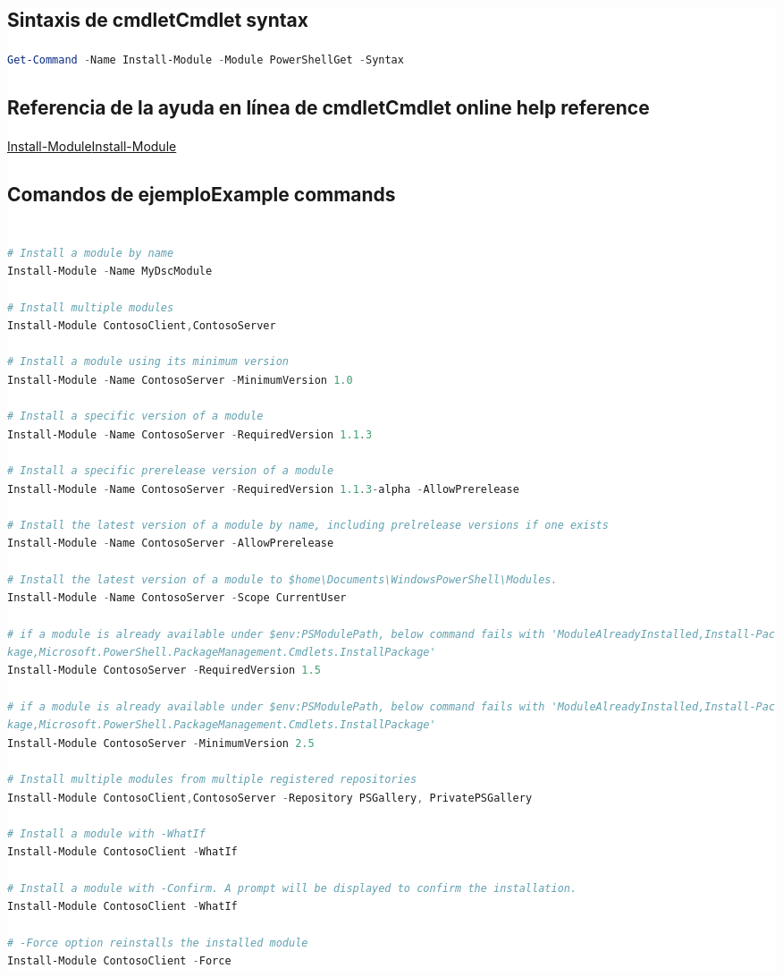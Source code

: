 
## <a name="cmdlet-syntax"></a><span data-ttu-id="05d13-135">Sintaxis de cmdlet</span><span class="sxs-lookup"><span data-stu-id="05d13-135">Cmdlet syntax</span></span>
```powershell
Get-Command -Name Install-Module -Module PowerShellGet -Syntax
```

## <a name="cmdlet-online-help-reference"></a><span data-ttu-id="05d13-136">Referencia de la ayuda en línea de cmdlet</span><span class="sxs-lookup"><span data-stu-id="05d13-136">Cmdlet online help reference</span></span>

[<span data-ttu-id="05d13-137">Install-Module</span><span class="sxs-lookup"><span data-stu-id="05d13-137">Install-Module</span></span>](http://go.microsoft.com/fwlink/?LinkID=398573)

## <a name="example-commands"></a><span data-ttu-id="05d13-138">Comandos de ejemplo</span><span class="sxs-lookup"><span data-stu-id="05d13-138">Example commands</span></span>

```powershell

# Install a module by name
Install-Module -Name MyDscModule

# Install multiple modules
Install-Module ContosoClient,ContosoServer

# Install a module using its minimum version
Install-Module -Name ContosoServer -MinimumVersion 1.0

# Install a specific version of a module
Install-Module -Name ContosoServer -RequiredVersion 1.1.3

# Install a specific prerelease version of a module
Install-Module -Name ContosoServer -RequiredVersion 1.1.3-alpha -AllowPrerelease

# Install the latest version of a module by name, including prelrelease versions if one exists
Install-Module -Name ContosoServer -AllowPrerelease

# Install the latest version of a module to $home\Documents\WindowsPowerShell\Modules.
Install-Module -Name ContosoServer -Scope CurrentUser

# if a module is already available under $env:PSModulePath, below command fails with 'ModuleAlreadyInstalled,Install-Package,Microsoft.PowerShell.PackageManagement.Cmdlets.InstallPackage'
Install-Module ContosoServer -RequiredVersion 1.5

# if a module is already available under $env:PSModulePath, below command fails with 'ModuleAlreadyInstalled,Install-Package,Microsoft.PowerShell.PackageManagement.Cmdlets.InstallPackage'
Install-Module ContosoServer -MinimumVersion 2.5

# Install multiple modules from multiple registered repositories
Install-Module ContosoClient,ContosoServer -Repository PSGallery, PrivatePSGallery

# Install a module with -WhatIf
Install-Module ContosoClient -WhatIf

# Install a module with -Confirm. A prompt will be displayed to confirm the installation.
Install-Module ContosoClient -WhatIf

# -Force option reinstalls the installed module
Install-Module ContosoClient -Force

```